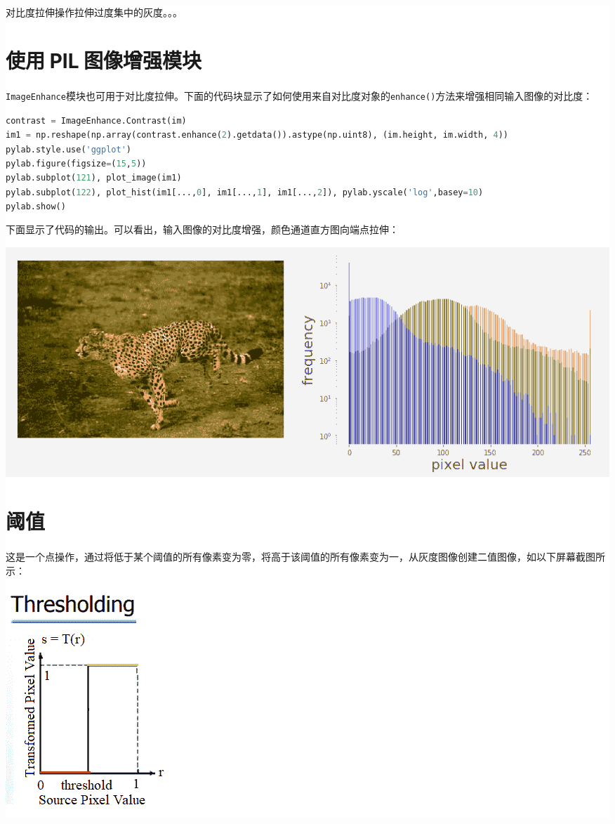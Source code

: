 对比度拉伸操作拉伸过度集中的灰度。。。

# 使用 PIL 图像增强模块

`ImageEnhance`模块也可用于对比度拉伸。下面的代码块显示了如何使用来自对比度对象的`enhance()`方法来增强相同输入图像的对比度：

```py
contrast = ImageEnhance.Contrast(im)
im1 = np.reshape(np.array(contrast.enhance(2).getdata()).astype(np.uint8), (im.height, im.width, 4)) 
pylab.style.use('ggplot')
pylab.figure(figsize=(15,5))
pylab.subplot(121), plot_image(im1)
pylab.subplot(122), plot_hist(im1[...,0], im1[...,1], im1[...,2]), pylab.yscale('log',basey=10)
pylab.show()
```

下面显示了代码的输出。可以看出，输入图像的对比度增强，颜色通道直方图向端点拉伸：

![](img/8fe7383d-489d-40a9-9b7a-32aa61524609.png)

# 阈值

这是一个点操作，通过将低于某个阈值的所有像素变为零，将高于该阈值的所有像素变为一，从灰度图像创建二值图像，如以下屏幕截图所示：

![](img/afd8394c-007d-4451-a4d9-06d80fb79338.png)
